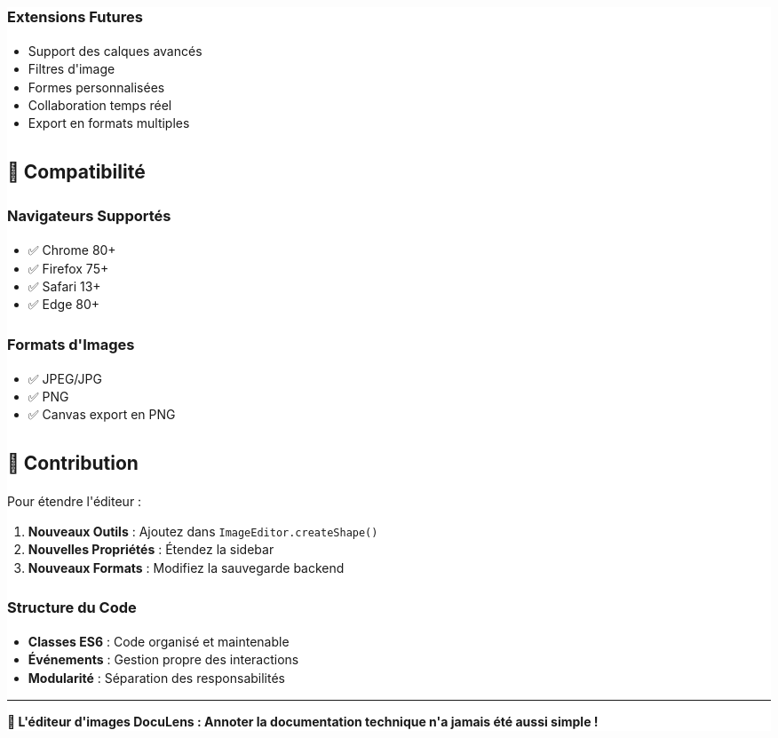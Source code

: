 ### Extensions Futures
- Support des calques avancés
- Filtres d'image
- Formes personnalisées
- Collaboration temps réel
- Export en formats multiples

## 📄 Compatibilité

### Navigateurs Supportés
- ✅ Chrome 80+
- ✅ Firefox 75+
- ✅ Safari 13+
- ✅ Edge 80+

### Formats d'Images
- ✅ JPEG/JPG
- ✅ PNG
- ✅ Canvas export en PNG

## 🤝 Contribution

Pour étendre l'éditeur :

1. **Nouveaux Outils** : Ajoutez dans `ImageEditor.createShape()`
2. **Nouvelles Propriétés** : Étendez la sidebar
3. **Nouveaux Formats** : Modifiez la sauvegarde backend

### Structure du Code
- **Classes ES6** : Code organisé et maintenable
- **Événements** : Gestion propre des interactions
- **Modularité** : Séparation des responsabilités

---

**🎨 L'éditeur d'images DocuLens : Annoter la documentation technique n'a jamais été aussi simple !** 